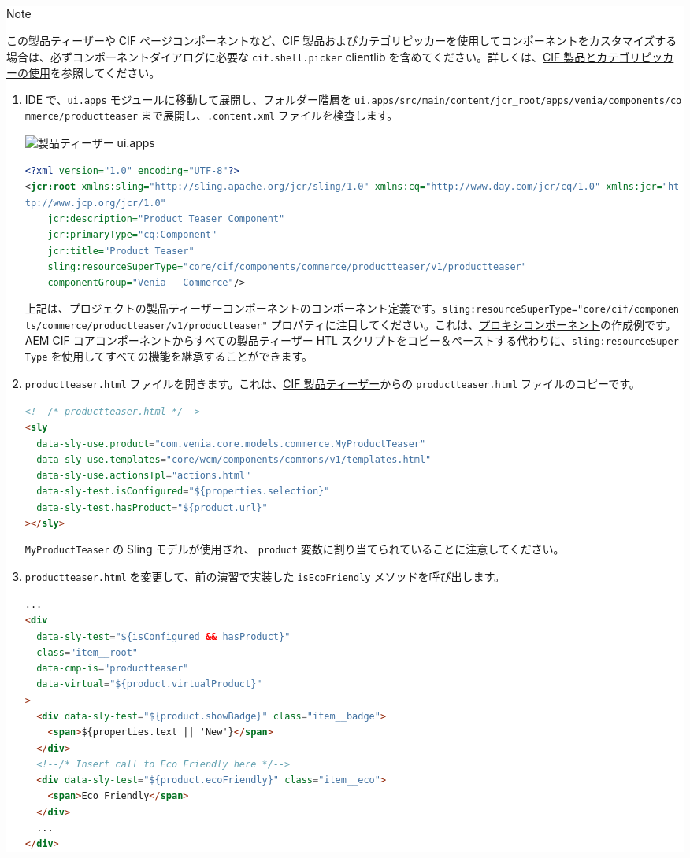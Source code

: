 >[!NOTE]
>
> この製品ティーザーや CIF ページコンポーネントなど、CIF 製品およびカテゴリピッカーを使用してコンポーネントをカスタマイズする場合は、必ずコンポーネントダイアログに必要な `cif.shell.picker` clientlib を含めてください。詳しくは、[CIF 製品とカテゴリピッカーの使用](use-cif-pickers.md)を参照してください。

1. IDE で、`ui.apps` モジュールに移動して展開し、フォルダー階層を `ui.apps/src/main/content/jcr_root/apps/venia/components/commerce/productteaser` まで展開し、`.content.xml` ファイルを検査します。

   ![製品ティーザー ui.apps](../assets/customize-cif-components/product-teaser-ui-apps-ide.png)

   ```xml
   <?xml version="1.0" encoding="UTF-8"?>
   <jcr:root xmlns:sling="http://sling.apache.org/jcr/sling/1.0" xmlns:cq="http://www.day.com/jcr/cq/1.0" xmlns:jcr="http://www.jcp.org/jcr/1.0"
       jcr:description="Product Teaser Component"
       jcr:primaryType="cq:Component"
       jcr:title="Product Teaser"
       sling:resourceSuperType="core/cif/components/commerce/productteaser/v1/productteaser"
       componentGroup="Venia - Commerce"/>
   ```

   上記は、プロジェクトの製品ティーザーコンポーネントのコンポーネント定義です。`sling:resourceSuperType="core/cif/components/commerce/productteaser/v1/productteaser"` プロパティに注目してください。これは、[プロキシコンポーネント](https://experienceleague.adobe.com/docs/experience-manager-core-components/using/get-started/using.html?lang=ja#create-proxy-components)の作成例です。AEM CIF コアコンポーネントからすべての製品ティーザー HTL スクリプトをコピー＆ペーストする代わりに、`sling:resourceSuperType` を使用してすべての機能を継承することができます。

1. `productteaser.html` ファイルを開きます。これは、[CIF 製品ティーザー](https://github.com/adobe/aem-core-cif-components/blob/master/ui.apps/src/main/content/jcr_root/apps/core/cif/components/commerce/productteaser/v1/productteaser/productteaser.html)からの `productteaser.html` ファイルのコピーです。

   ```html
   <!--/* productteaser.html */-->
   <sly
     data-sly-use.product="com.venia.core.models.commerce.MyProductTeaser"
     data-sly-use.templates="core/wcm/components/commons/v1/templates.html"
     data-sly-use.actionsTpl="actions.html"
     data-sly-test.isConfigured="${properties.selection}"
     data-sly-test.hasProduct="${product.url}"
   ></sly>
   ```

   `MyProductTeaser` の Sling モデルが使用され、 `product` 変数に割り当てられていることに注意してください。

1. `productteaser.html` を変更して、前の演習で実装した `isEcoFriendly` メソッドを呼び出します。

   ```html
   ...
   <div
     data-sly-test="${isConfigured && hasProduct}"
     class="item__root"
     data-cmp-is="productteaser"
     data-virtual="${product.virtualProduct}"
   >
     <div data-sly-test="${product.showBadge}" class="item__badge">
       <span>${properties.text || 'New'}</span>
     </div>
     <!--/* Insert call to Eco Friendly here */-->
     <div data-sly-test="${product.ecoFriendly}" class="item__eco">
       <span>Eco Friendly</span>
     </div>
     ...
   </div>
   ```
